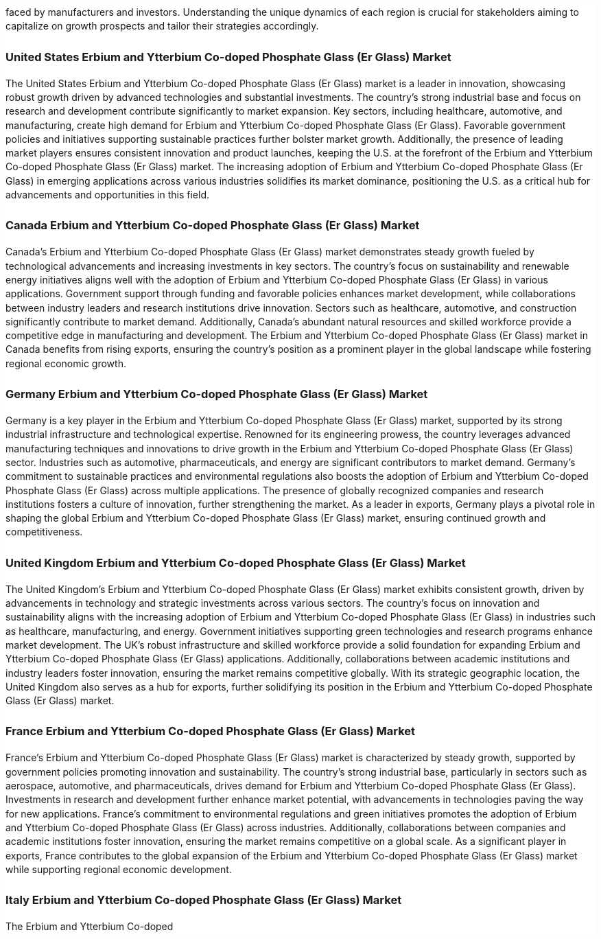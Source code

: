 faced by manufacturers and investors. Understanding the unique dynamics of each region is crucial for stakeholders aiming to capitalize on growth prospects and tailor their strategies accordingly.</p><h3>United States Erbium and Ytterbium Co-doped Phosphate Glass (Er Glass) Market</h3><p>The United States Erbium and Ytterbium Co-doped Phosphate Glass (Er Glass) market is a leader in innovation, showcasing robust growth driven by advanced technologies and substantial investments. The country&rsquo;s strong industrial base and focus on research and development contribute significantly to market expansion. Key sectors, including healthcare, automotive, and manufacturing, create high demand for Erbium and Ytterbium Co-doped Phosphate Glass (Er Glass). Favorable government policies and initiatives supporting sustainable practices further bolster market growth. Additionally, the presence of leading market players ensures consistent innovation and product launches, keeping the U.S. at the forefront of the Erbium and Ytterbium Co-doped Phosphate Glass (Er Glass) market. The increasing adoption of Erbium and Ytterbium Co-doped Phosphate Glass (Er Glass) in emerging applications across various industries solidifies its market dominance, positioning the U.S. as a critical hub for advancements and opportunities in this field.</p><h3>Canada Erbium and Ytterbium Co-doped Phosphate Glass (Er Glass) Market</h3><p>Canada&rsquo;s Erbium and Ytterbium Co-doped Phosphate Glass (Er Glass) market demonstrates steady growth fueled by technological advancements and increasing investments in key sectors. The country&rsquo;s focus on sustainability and renewable energy initiatives aligns well with the adoption of Erbium and Ytterbium Co-doped Phosphate Glass (Er Glass) in various applications. Government support through funding and favorable policies enhances market development, while collaborations between industry leaders and research institutions drive innovation. Sectors such as healthcare, automotive, and construction significantly contribute to market demand. Additionally, Canada&rsquo;s abundant natural resources and skilled workforce provide a competitive edge in manufacturing and development. The Erbium and Ytterbium Co-doped Phosphate Glass (Er Glass) market in Canada benefits from rising exports, ensuring the country&rsquo;s position as a prominent player in the global landscape while fostering regional economic growth.</p><h3>Germany Erbium and Ytterbium Co-doped Phosphate Glass (Er Glass) Market</h3><p>Germany is a key player in the Erbium and Ytterbium Co-doped Phosphate Glass (Er Glass) market, supported by its strong industrial infrastructure and technological expertise. Renowned for its engineering prowess, the country leverages advanced manufacturing techniques and innovations to drive growth in the Erbium and Ytterbium Co-doped Phosphate Glass (Er Glass) sector. Industries such as automotive, pharmaceuticals, and energy are significant contributors to market demand. Germany&rsquo;s commitment to sustainable practices and environmental regulations also boosts the adoption of Erbium and Ytterbium Co-doped Phosphate Glass (Er Glass) across multiple applications. The presence of globally recognized companies and research institutions fosters a culture of innovation, further strengthening the market. As a leader in exports, Germany plays a pivotal role in shaping the global Erbium and Ytterbium Co-doped Phosphate Glass (Er Glass) market, ensuring continued growth and competitiveness.</p><h3>United Kingdom Erbium and Ytterbium Co-doped Phosphate Glass (Er Glass) Market</h3><p>The United Kingdom&rsquo;s Erbium and Ytterbium Co-doped Phosphate Glass (Er Glass) market exhibits consistent growth, driven by advancements in technology and strategic investments across various sectors. The country&rsquo;s focus on innovation and sustainability aligns with the increasing adoption of Erbium and Ytterbium Co-doped Phosphate Glass (Er Glass) in industries such as healthcare, manufacturing, and energy. Government initiatives supporting green technologies and research programs enhance market development. The UK&rsquo;s robust infrastructure and skilled workforce provide a solid foundation for expanding Erbium and Ytterbium Co-doped Phosphate Glass (Er Glass) applications. Additionally, collaborations between academic institutions and industry leaders foster innovation, ensuring the market remains competitive globally. With its strategic geographic location, the United Kingdom also serves as a hub for exports, further solidifying its position in the Erbium and Ytterbium Co-doped Phosphate Glass (Er Glass) market.</p><h3>France Erbium and Ytterbium Co-doped Phosphate Glass (Er Glass) Market</h3><p>France&rsquo;s Erbium and Ytterbium Co-doped Phosphate Glass (Er Glass) market is characterized by steady growth, supported by government policies promoting innovation and sustainability. The country&rsquo;s strong industrial base, particularly in sectors such as aerospace, automotive, and pharmaceuticals, drives demand for Erbium and Ytterbium Co-doped Phosphate Glass (Er Glass). Investments in research and development further enhance market potential, with advancements in technologies paving the way for new applications. France&rsquo;s commitment to environmental regulations and green initiatives promotes the adoption of Erbium and Ytterbium Co-doped Phosphate Glass (Er Glass) across industries. Additionally, collaborations between companies and academic institutions foster innovation, ensuring the market remains competitive on a global scale. As a significant player in exports, France contributes to the global expansion of the Erbium and Ytterbium Co-doped Phosphate Glass (Er Glass) market while supporting regional economic development.</p><h3>Italy Erbium and Ytterbium Co-doped Phosphate Glass (Er Glass) Market</h3><p>The Erbium and Ytterbium Co-doped